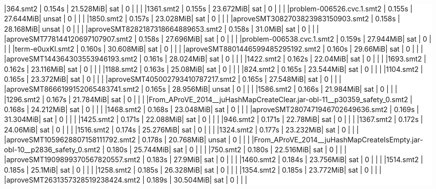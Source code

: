 |364.smt2                                                     |    0.154s | 21.528MiB| sat | 0 |  |  |
|1361.smt2                                                    |    0.155s | 23.672MiB| sat | 0 |  |  |
|problem-006526.cvc.1.smt2                                    |    0.155s | 27.644MiB| unsat | 0 |  |  |
|1850.smt2                                                    |    0.157s | 23.028MiB| sat | 0 |  |  |
|aproveSMT3082703823983150903.smt2                            |    0.158s | 28.168MiB| unsat | 0 |  |  |
|aproveSMT8282187318664889653.smt2                            |    0.158s | 31.0MiB| sat | 0 |  |  |
|aproveSMT778144120697107907.smt2                             |    0.158s | 27.696MiB| sat | 0 |  |  |
|problem-006538.cvc.1.smt2                                    |    0.159s | 27.944MiB| sat | 0 |  |  |
|term-e0uxKl.smt2                                             |    0.160s | 30.608MiB| sat | 0 |  |  |
|aproveSMT8801446599485295192.smt2                            |    0.160s | 29.66MiB| sat | 0 |  |  |
|aproveSMT144364303553946193.smt2                             |    0.161s | 28.024MiB| sat | 0 |  |  |
|1422.smt2                                                    |    0.162s | 22.04MiB| sat | 0 |  |  |
|1693.smt2                                                    |    0.162s | 23.116MiB| sat | 0 |  |  |
|1188.smt2                                                    |    0.163s | 25.08MiB| sat | 0 |  |  |
|824.smt2                                                     |    0.165s | 23.544MiB| sat | 0 |  |  |
|1104.smt2                                                    |    0.165s | 23.372MiB| sat | 0 |  |  |
|aproveSMT405002793410787217.smt2                             |    0.165s | 27.548MiB| sat | 0 |  |  |
|aproveSMT8666199152065483741.smt2                            |    0.165s | 28.956MiB| unsat | 0 |  |  |
|1586.smt2                                                    |    0.166s | 21.984MiB| sat | 0 |  |  |
|1296.smt2                                                    |    0.167s | 21.784MiB| sat | 0 |  |  |
|From_AProVE_2014__juHashMapCreateClear.jar-obl-11__p30359_safety_0.smt2 |    0.168s | 24.212MiB| sat | 0 |  |  |
|1468.smt2                                                    |    0.168s | 23.048MiB| sat | 0 |  |  |
|aproveSMT2807471946702649636.smt2                            |    0.169s | 31.304MiB| sat | 0 |  |  |
|1425.smt2                                                    |    0.171s | 22.088MiB| sat | 0 |  |  |
|946.smt2                                                     |    0.171s | 22.78MiB| sat | 0 |  |  |
|1367.smt2                                                    |    0.172s | 24.06MiB| sat | 0 |  |  |
|1516.smt2                                                    |    0.174s | 25.276MiB| sat | 0 |  |  |
|1324.smt2                                                    |    0.177s | 23.232MiB| sat | 0 |  |  |
|aproveSMT1059628807158111792.smt2                            |    0.178s | 20.768MiB| unsat | 0 |  |  |
|From_AProVE_2014__juHashMapCreateIsEmpty.jar-obl-10__p2836_safety_0.smt2 |    0.180s | 25.744MiB| sat | 0 |  |  |
|750.smt2                                                     |    0.180s | 22.516MiB| sat | 0 |  |  |
|aproveSMT1909899370567820557.smt2                            |    0.183s | 27.9MiB| sat | 0 |  |  |
|1460.smt2                                                    |    0.184s | 23.756MiB| sat | 0 |  |  |
|1514.smt2                                                    |    0.185s | 25.1MiB| sat | 0 |  |  |
|1258.smt2                                                    |    0.185s | 26.328MiB| sat | 0 |  |  |
|1354.smt2                                                    |    0.185s | 23.772MiB| sat | 0 |  |  |
|aproveSMT2631357328519238424.smt2                            |    0.189s | 30.504MiB| sat | 0 |  |  |